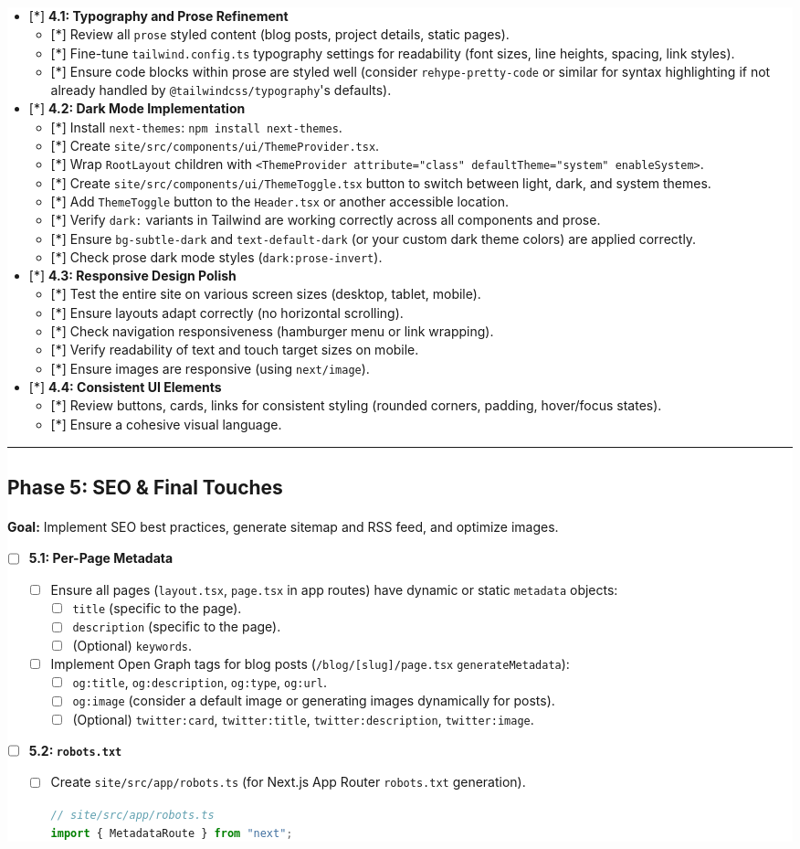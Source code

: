 - [*] **4.1: Typography and Prose Refinement**
  - [*] Review all `prose` styled content (blog posts, project details, static pages).
  - [*] Fine-tune `tailwind.config.ts` typography settings for readability (font sizes, line heights, spacing, link styles).
  - [*] Ensure code blocks within prose are styled well (consider `rehype-pretty-code` or similar for syntax highlighting if not already handled by `@tailwindcss/typography`'s defaults).
- [*] **4.2: Dark Mode Implementation**
  - [*] Install `next-themes`: `npm install next-themes`.
  - [*] Create `site/src/components/ui/ThemeProvider.tsx`.
  - [*] Wrap `RootLayout` children with `<ThemeProvider attribute="class" defaultTheme="system" enableSystem>`.
  - [*] Create `site/src/components/ui/ThemeToggle.tsx` button to switch between light, dark, and system themes.
  - [*] Add `ThemeToggle` button to the `Header.tsx` or another accessible location.
  - [*] Verify `dark:` variants in Tailwind are working correctly across all components and prose.
  - [*] Ensure `bg-subtle-dark` and `text-default-dark` (or your custom dark theme colors) are applied correctly.
  - [*] Check prose dark mode styles (`dark:prose-invert`).
- [*] **4.3: Responsive Design Polish**
  - [*] Test the entire site on various screen sizes (desktop, tablet, mobile).
  - [*] Ensure layouts adapt correctly (no horizontal scrolling).
  - [*] Check navigation responsiveness (hamburger menu or link wrapping).
  - [*] Verify readability of text and touch target sizes on mobile.
  - [*] Ensure images are responsive (using `next/image`).
- [*] **4.4: Consistent UI Elements**
  - [*] Review buttons, cards, links for consistent styling (rounded corners, padding, hover/focus states).
  - [*] Ensure a cohesive visual language.

---

## Phase 5: SEO & Final Touches

**Goal:** Implement SEO best practices, generate sitemap and RSS feed, and optimize images.

- [ ] **5.1: Per-Page Metadata**
  - [ ] Ensure all pages (`layout.tsx`, `page.tsx` in app routes) have dynamic or static `metadata` objects:
    - [ ] `title` (specific to the page).
    - [ ] `description` (specific to the page).
    - [ ] (Optional) `keywords`.
  - [ ] Implement Open Graph tags for blog posts (`/blog/[slug]/page.tsx` `generateMetadata`):
    - [ ] `og:title`, `og:description`, `og:type`, `og:url`.
    - [ ] `og:image` (consider a default image or generating images dynamically for posts).
    - [ ] (Optional) `twitter:card`, `twitter:title`, `twitter:description`, `twitter:image`.
- [ ] **5.2: `robots.txt`**

  - [ ] Create `site/src/app/robots.ts` (for Next.js App Router `robots.txt` generation).

    ```typescript
    // site/src/app/robots.ts
    import { MetadataRoute } from "next";
